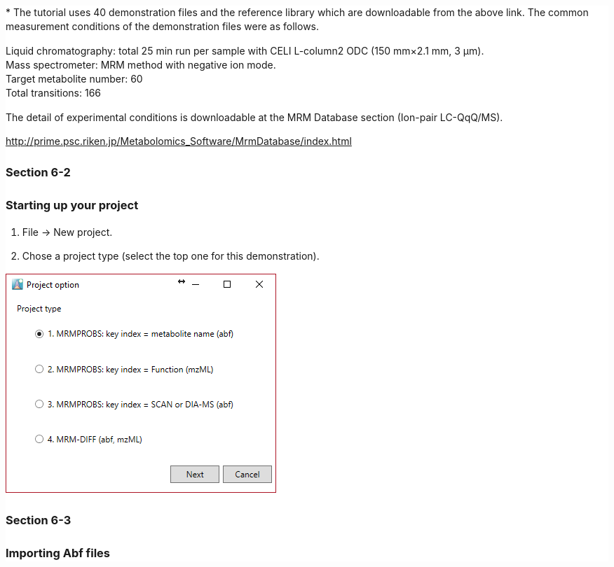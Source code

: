 &#042; The tutorial uses 40 demonstration files and the reference library which are downloadable from the above link. The common measurement conditions of the demonstration files were as follows.   

Liquid chromatography: total 25 min run per sample with CELI L-column2 ODC (150 mm×2.1 mm, 3 μm).  
Mass spectrometer: MRM method with negative ion mode.  
Target metabolite number: 60  
Total transitions: 166  

The detail of experimental conditions is downloadable at the MRM Database section (Ion-pair LC-QqQ/MS).  

<http://prime.psc.riken.jp/Metabolomics_Software/MrmDatabase/index.html>  


### Section 6-2
### Starting up your project  

1. File &rarr; New project.  

2. Chose a project type (select the top one for this demonstration).  

![alt](images/image_14.png)

### Section 6-3
### Importing Abf files  